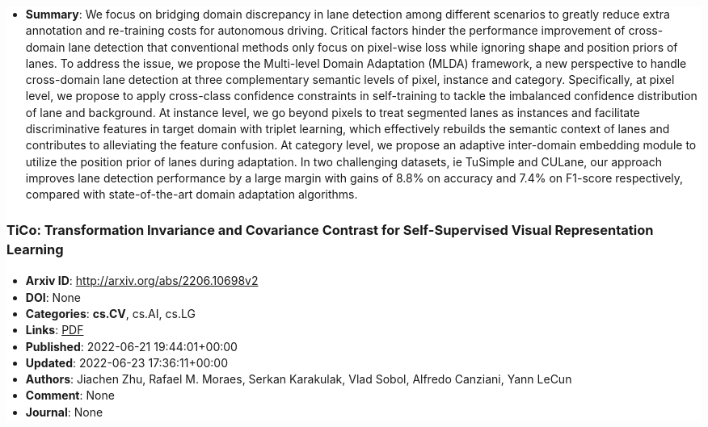 - **Summary**: We focus on bridging domain discrepancy in lane detection among different scenarios to greatly reduce extra annotation and re-training costs for autonomous driving. Critical factors hinder the performance improvement of cross-domain lane detection that conventional methods only focus on pixel-wise loss while ignoring shape and position priors of lanes. To address the issue, we propose the Multi-level Domain Adaptation (MLDA) framework, a new perspective to handle cross-domain lane detection at three complementary semantic levels of pixel, instance and category. Specifically, at pixel level, we propose to apply cross-class confidence constraints in self-training to tackle the imbalanced confidence distribution of lane and background. At instance level, we go beyond pixels to treat segmented lanes as instances and facilitate discriminative features in target domain with triplet learning, which effectively rebuilds the semantic context of lanes and contributes to alleviating the feature confusion. At category level, we propose an adaptive inter-domain embedding module to utilize the position prior of lanes during adaptation. In two challenging datasets, ie TuSimple and CULane, our approach improves lane detection performance by a large margin with gains of 8.8% on accuracy and 7.4% on F1-score respectively, compared with state-of-the-art domain adaptation algorithms.



### TiCo: Transformation Invariance and Covariance Contrast for Self-Supervised Visual Representation Learning
- **Arxiv ID**: http://arxiv.org/abs/2206.10698v2
- **DOI**: None
- **Categories**: **cs.CV**, cs.AI, cs.LG
- **Links**: [PDF](http://arxiv.org/pdf/2206.10698v2)
- **Published**: 2022-06-21 19:44:01+00:00
- **Updated**: 2022-06-23 17:36:11+00:00
- **Authors**: Jiachen Zhu, Rafael M. Moraes, Serkan Karakulak, Vlad Sobol, Alfredo Canziani, Yann LeCun
- **Comment**: None
- **Journal**: None
